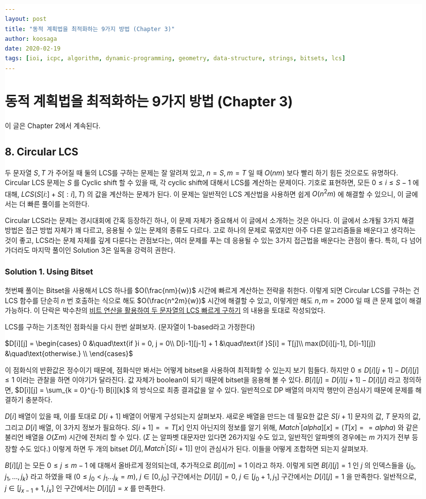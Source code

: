 ```yaml
---
layout: post
title: "동적 계획법을 최적화하는 9가지 방법 (Chapter 3)"
author: koosaga
date: 2020-02-19
tags: [ioi, icpc, algorithm, dynamic-programming, geometry, data-structure, strings, bitsets, lcs]
---
```


# 동적 계획법을 최적화하는 9가지 방법 (Chapter 3)

이 글은 Chapter 2에서 계속된다.

## 8. Circular LCS

두 문자열 $S, T$ 가 주어질 때 둘의 LCS를 구하는 문제는 잘 알려져 있고, $n = S, m = T$ 일 때 $O(nm)$ 보다 빨리 하기 힘든 것으로도 유명하다. Circular LCS 문제는 $S$ 를 Cyclic shift 할 수 있을 때, 각 cyclic shift에 대해서 LCS를 계산하는 문제이다. 기호로 표현하면, 모든 $0 \le i \le S - 1$ 에 대해, $LCS(S[i:] + S[:i], T)$ 의 값을 계산하는 문제가 된다. 이 문제는 일반적인 LCS 계산법을 사용하면 쉽게 $O(n^2m)$ 에 해결할 수 있으니, 이 글에서는 더 빠른 풀이를 논의한다.

Circular LCS라는 문제는 경시대회에 간혹 등장하긴 하나, 이 문제 자체가 중요해서 이 글에서 소개하는 것은 아니다. 이 글에서 소개될 3가지 해결 방법은 접근 방법 자체가 꽤 다르고, 응용될 수 있는 문제의 종류도 다르다. 고로 하나의 문제로 묶였지만 아주 다른 알고리즘들을 배운다고 생각하는 것이 좋고, LCS라는 문제 자체를 깊게 다룬다는 관점보다는, 여러 문제를 푸는 데 응용될 수 있는 3가지 접근법을 배운다는 관점이 좋다. 특히, 다 넘어가더라도 마지막 풀이인 Solution 3은 일독을 강력히 권한다. 

### Solution 1. Using Bitset

첫번째 풀이는 Bitset을 사용해서 LCS 하나를 $O(\frac{nm}{w})$ 시간에 빠르게 계산하는 전략을 취한다. 이렇게 되면 Circular LCS를 구하는 건 LCS 함수를 단순히 $n$ 번 호출하는 식으로 해도 $O(\frac{n^2m}{w})$ 시간에 해결할 수 있고, 이렇게만 해도 $n, m = 2000$ 일 때 큰 문제 없이 해결 가능하다. 이 단락은 박수찬의 [비트 연산을 활용하여 두 문자열의 LCS 빠르게 구하기](http://www.secmem.org/blog/2019/09/12/lcs-with-bitset/) 의 내용을 토대로 작성되었다.

LCS를 구하는 기초적인 점화식을 다시 한번 살펴보자. (문자열이 1-based라고 가정한다)

$D[i][j] = \begin{cases}       0 &\quad\text{if }i = 0, j = 0\\
       D[i-1][j-1] + 1 &\quad\text{if }S[i] = T[j]\\
       max(D[i][j-1], D[i-1][j]) &\quad\text{otherwise.} \\ 
     \end{cases}$

이 점화식의 반환값은 정수이기 때문에, 점화식만 봐서는 어떻게 bitset을 사용하여 최적화할 수 있는지 보기 힘들다. 하지만 $0 \le D[i][j + 1] - D[i][j] \le 1$ 이라는 관찰을 하면 이야기가 달라진다. 값 자체가 boolean이 되기 때문에 bitset을 응용해 볼 수 있다. $B[i][j] = D[i][j + 1] - D[i][j]$ 라고 정의하면, $D[i][j] = \sum_{k = 0}^{j-1} B[i][k]$ 의 방식으로 최종 결과값을 알 수 있다. 일반적으로 DP 배열의 마지막 행만이 관심사기 때문에 문제를 해결하기 충분하다.

$D[i]$ 배열이 있을 때, 이를 토대로 $D[i + 1]$ 배열이 어떻게 구성되는지 살펴보자. 새로운 배열을 만드는 데 필요한 값은 $S[i + 1]$ 문자의 값, $T$ 문자의 값, 그리고 $D[i]$ 배열, 이 3가지 정보가 필요하다. $S[i + 1] == T[x]$ 인지 아닌지의 정보를 알기 위해, $Match^\prime[alpha][x] = (T[x] == alpha)$ 와 같은 불리언 배열을 $O(\Sigma m)$  시간에 전처리 할 수 있다. ($\Sigma$ 는 알파벳 대문자만 있다면 26가지일 수도 있고, 일반적인 알파벳의 경우에는 $m$ 가지가 전부 등장할 수도 있다.) 이렇게 하면 두 개의 bitset $D[i], Match^\prime[S[i + 1]]$ 만이 관심사가 된다. 이들을 어떻게 조합하면 되는지 살펴보자.

$B[i][j]$ 는 모든 $0 \le j \le m - 1$ 에 대해서 올바르게 정의되는데, 추가적으로 $B[i][m] = 1$ 이라고 하자. 이렇게 되면 $B[i][j] = 1$ 인 $j$ 의 인덱스들을 $\{j_0, j_1, \ldots, j_k\}$ 라고 하였을 때 $(0 \le j_0 < j_1 \ldots j_k = m)$, $j \in [0, j_0]$ 구간에서는 $D[i][j] = 0$, $j \in [j_0 + 1, j_1]$ 구간에서는 $D[i][j] = 1$ 을 만족한다. 일반적으로, $j \in [j_{x-1} + 1, j_x]$ 인 구간에서는 $D[i][j] = x$ 를 만족한다.
